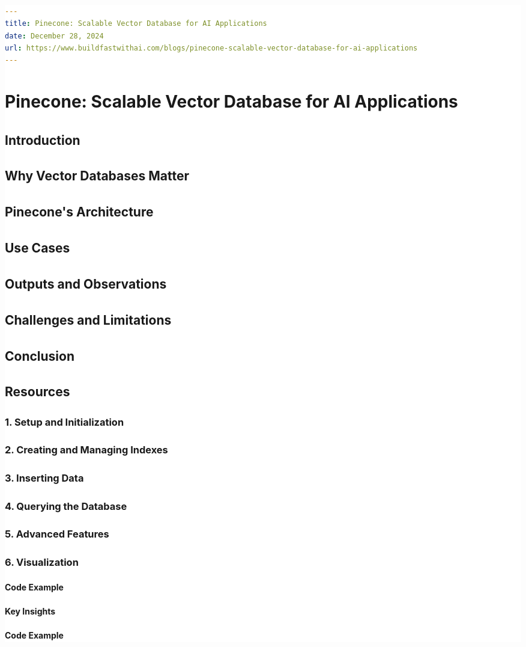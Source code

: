 ```yaml
---
title: Pinecone: Scalable Vector Database for AI Applications
date: December 28, 2024
url: https://www.buildfastwithai.com/blogs/pinecone-scalable-vector-database-for-ai-applications
---
```


# Pinecone: Scalable Vector Database for AI Applications

## Introduction

## Why Vector Databases Matter

## Pinecone's Architecture

## Use Cases

## Outputs and Observations

## Challenges and Limitations

## Conclusion

## Resources

### 1. Setup and Initialization

### 2. Creating and Managing Indexes

### 3. Inserting Data

### 4. Querying the Database

### 5. Advanced Features

### 6. Visualization

#### Code Example

#### Key Insights

#### Code Example
